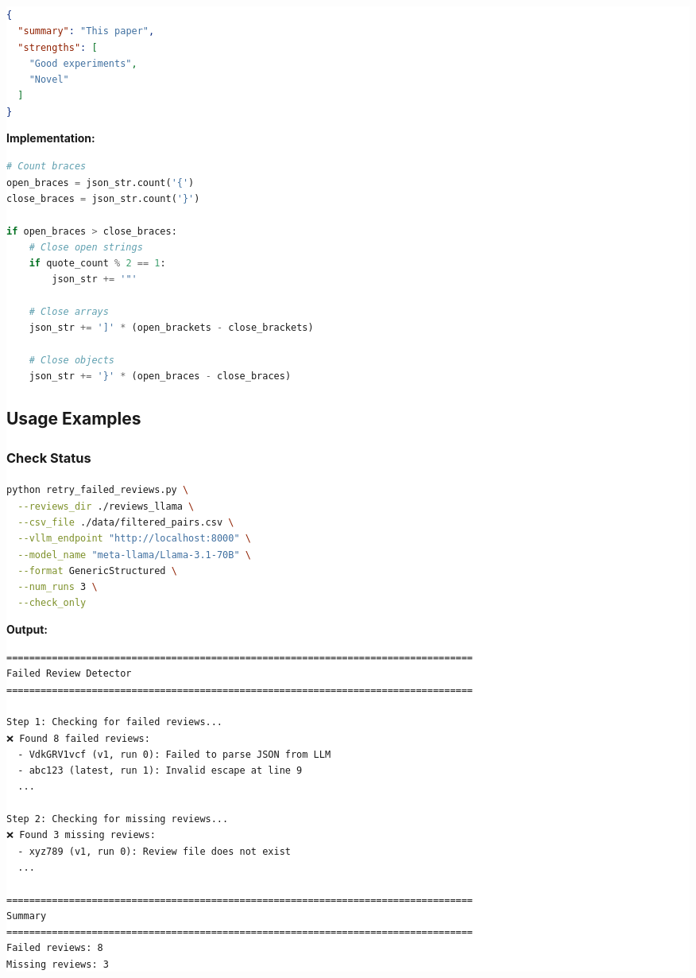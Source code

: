 ```json
{
  "summary": "This paper",
  "strengths": [
    "Good experiments",
    "Novel"
  ]
}
```

**Implementation:**
```python
# Count braces
open_braces = json_str.count('{')
close_braces = json_str.count('}')

if open_braces > close_braces:
    # Close open strings
    if quote_count % 2 == 1:
        json_str += '"'
    
    # Close arrays
    json_str += ']' * (open_brackets - close_brackets)
    
    # Close objects
    json_str += '}' * (open_braces - close_braces)
```

## Usage Examples

### Check Status

```bash
python retry_failed_reviews.py \
  --reviews_dir ./reviews_llama \
  --csv_file ./data/filtered_pairs.csv \
  --vllm_endpoint "http://localhost:8000" \
  --model_name "meta-llama/Llama-3.1-70B" \
  --format GenericStructured \
  --num_runs 3 \
  --check_only
```

**Output:**
```
==================================================================================
Failed Review Detector
==================================================================================

Step 1: Checking for failed reviews...
❌ Found 8 failed reviews:
  - VdkGRV1vcf (v1, run 0): Failed to parse JSON from LLM
  - abc123 (latest, run 1): Invalid escape at line 9
  ...

Step 2: Checking for missing reviews...
❌ Found 3 missing reviews:
  - xyz789 (v1, run 0): Review file does not exist
  ...

==================================================================================
Summary
==================================================================================
Failed reviews: 8
Missing reviews: 3
```